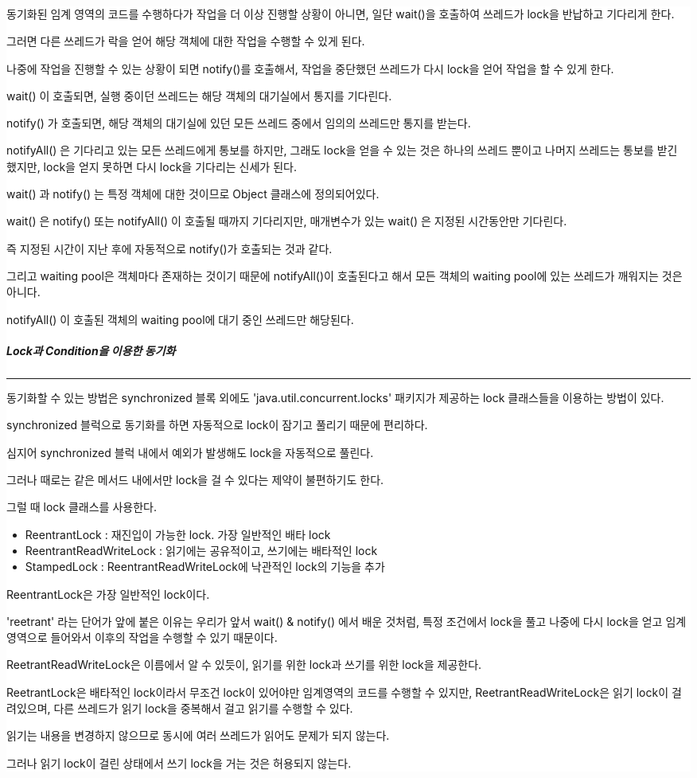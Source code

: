 동기화된 임계 영역의 코드를 수행하다가 작업을 더 이상 진행할 상황이 아니면, 일단 wait()을 호출하여 쓰레드가 lock을 반납하고 기다리게 한다.

그러면 다른 쓰레드가 락을 얻어 해당 객체에 대한 작업을 수행할 수 있게 된다.

나중에 작업을 진행할 수 있는 상황이 되면 notify()를 호출해서, 작업을 중단했던 쓰레드가 다시 lock을 얻어 작업을 할 수 있게 한다.



wait() 이 호출되면, 실행 중이던 쓰레드는 해당 객체의 대기실에서 통지를 기다린다.

notify() 가 호출되면, 해당 객체의 대기실에 있던 모든 쓰레드 중에서 임의의 쓰레드만 통지를 받는다.

notifyAll() 은 기다리고 있는 모든 쓰레드에게 통보를 하지만, 그래도 lock을 얻을 수 있는 것은 하나의 쓰레드 뿐이고 나머지 쓰레드는 통보를 받긴 했지만, lock을 얻지 못하면 다시 lock을 기다리는 신세가 된다.



wait() 과 notify() 는 특정 객체에 대한 것이므로 Object 클래스에 정의되어있다.



wait() 은 notify() 또는 notifyAll() 이 호출될 때까지 기다리지만, 매개변수가 있는 wait() 은 지정된 시간동안만 기다린다.

즉 지정된 시간이 지난 후에 자동적으로 notify()가 호출되는 것과 같다.



그리고 waiting pool은 객체마다 존재하는 것이기 때문에 notifyAll()이 호출된다고 해서 모든 객체의 waiting pool에 있는 쓰레드가 깨워지는 것은 아니다.

notifyAll() 이 호출된 객체의 waiting pool에 대기 중인 쓰레드만 해당된다.



##### Lock과 Condition을 이용한 동기화

---

동기화할 수 있는 방법은 synchronized 블록 외에도 'java.util.concurrent.locks' 패키지가 제공하는 lock 클래스들을 이용하는 방법이 있다.

synchronized 블럭으로 동기화를 하면 자동적으로 lock이 잠기고 풀리기 때문에 편리하다.

심지어 synchronized 블럭 내에서 예외가 발생해도 lock을 자동적으로 풀린다.

그러나 때로는 같은 메서드 내에서만 lock을 걸 수 있다는 제약이 불편하기도 한다.

그럴 때 lock 클래스를 사용한다.

- ReentrantLock : 재진입이 가능한 lock. 가장 일반적인 배타 lock
- ReentrantReadWriteLock : 읽기에는 공유적이고, 쓰기에는 배타적인 lock
- StampedLock : ReentrantReadWriteLock에 낙관적인 lock의 기능을 추가



ReentrantLock은 가장 일반적인 lock이다.

'reetrant' 라는 단어가 앞에 붙은 이유는 우리가 앞서 wait() & notify() 에서 배운 것처럼, 특정 조건에서 lock을 풀고 나중에 다시 lock을 얻고 임계영역으로 들어와서 이후의 작업을 수행할 수 있기 때문이다.



ReetrantReadWriteLock은 이름에서 알 수 있듯이, 읽기를 위한 lock과 쓰기를 위한 lock을 제공한다.

ReetrantLock은 배타적인 lock이라서 무조건 lock이 있어야만 임계영역의 코드를 수행할 수 있지만, ReetrantReadWriteLock은 읽기 lock이 걸려있으며, 다른 쓰레드가 읽기 lock을 중복해서 걸고 읽기를 수행할 수 있다.

읽기는 내용을 변경하지 않으므로 동시에 여러 쓰레드가 읽어도 문제가 되지 않는다.

그러나 읽기 lock이 걸린 상태에서 쓰기 lock을 거는 것은 허용되지 않는다. 
